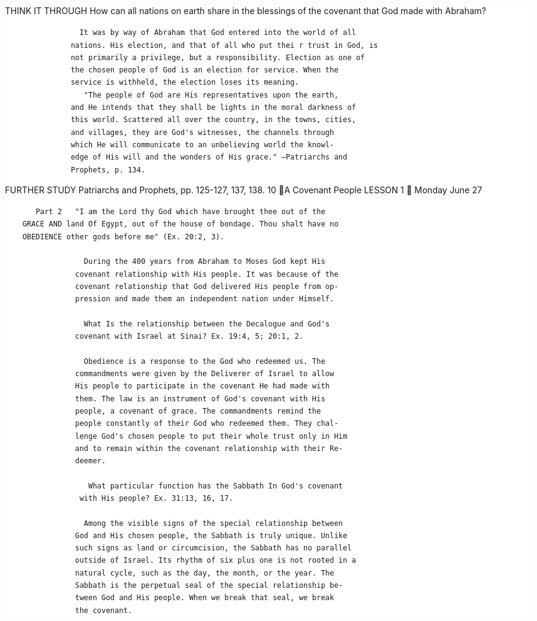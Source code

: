 THINK IT THROUGH     How can all nations on earth share in the blessings of the
                   covenant that God made with Abraham?

                     It was by way of Abraham that God entered into the world of all
                   nations. His election, and that of all who put thei r trust in God, is
                   not primarily a privilege, but a responsibility. Election as one of
                   the chosen people of God is an election for service. When the
                   service is withheld, the election loses its meaning.
                      "The people of God are His representatives upon the earth,
                   and He intends that they shall be lights in the moral darkness of
                   this world. Scattered all over the country, in the towns, cities,
                   and villages, they are God's witnesses, the channels through
                   which He will communicate to an unbelieving world the knowl-
                   edge of His will and the wonders of His grace." —Patriarchs and
                   Prophets, p. 134.

 FURTHER STUDY       Patriarchs and Prophets, pp. 125-127, 137, 138.
10
A Covenant People         LESSON 1                                    ❑ Monday
                                                                        June 27

           Part 2   "I am the Lord thy God which have brought thee out of the
        GRACE AND land Of Egypt, out of the house of bondage. Thou shalt have no
        OBEDIENCE other gods before me" (Ex. 20:2, 3).

                      During the 400 years from Abraham to Moses God kept His
                    covenant relationship with His people. It was because of the
                    covenant relationship that God delivered His people from op-
                    pression and made them an independent nation under Himself.

                      What Is the relationship between the Decalogue and God's
                    covenant with Israel at Sinai? Ex. 19:4, 5; 20:1, 2.

                      Obedience is a response to the God who redeemed us. The
                    commandments were given by the Deliverer of Israel to allow
                    His people to participate in the covenant He had made with
                    them. The law is an instrument of God's covenant with His
                    people, a covenant of grace. The commandments remind the
                    people constantly of their God who redeemed them. They chal-
                    lenge God's chosen people to put their whole trust only in Him
                    and to remain within the covenant relationship with their Re-
                    deemer.

                       What particular function has the Sabbath In God's covenant
                     with His people? Ex. 31:13, 16, 17.

                      Among the visible signs of the special relationship between
                    God and His chosen people, the Sabbath is truly unique. Unlike
                    such signs as land or circumcision, the Sabbath has no parallel
                    outside of Israel. Its rhythm of six plus one is not rooted in a
                    natural cycle, such as the day, the month, or the year. The
                    Sabbath is the perpetual seal of the special relationship be-
                    tween God and His people. When we break that seal, we break
                    the covenant.
